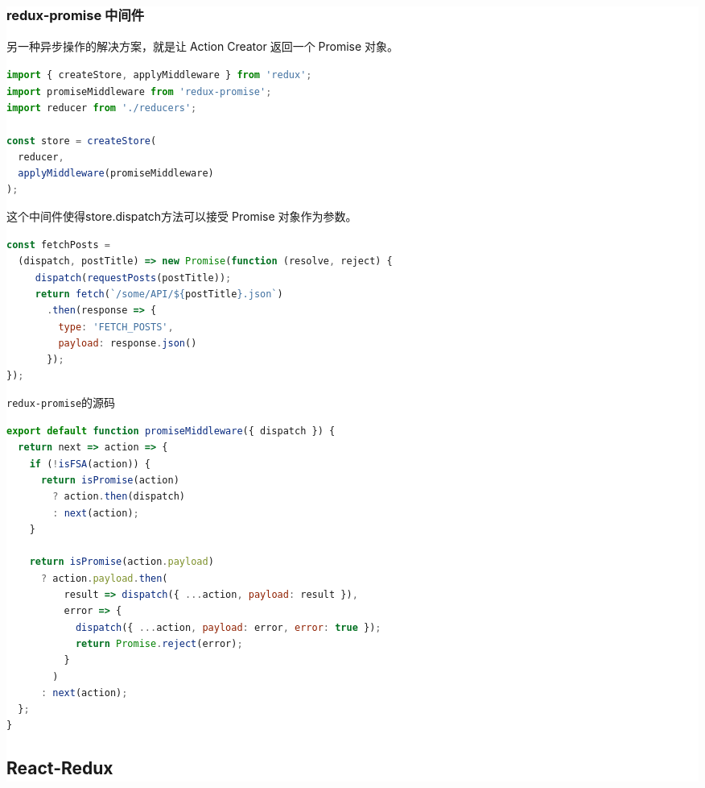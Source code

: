 ### redux-promise 中间件


另一种异步操作的解决方案，就是让 Action Creator 返回一个 Promise 对象。

```js
import { createStore, applyMiddleware } from 'redux';
import promiseMiddleware from 'redux-promise';
import reducer from './reducers';

const store = createStore(
  reducer,
  applyMiddleware(promiseMiddleware)
); 
```
这个中间件使得store.dispatch方法可以接受 Promise 对象作为参数。
```js
const fetchPosts = 
  (dispatch, postTitle) => new Promise(function (resolve, reject) {
     dispatch(requestPosts(postTitle));
     return fetch(`/some/API/${postTitle}.json`)
       .then(response => {
         type: 'FETCH_POSTS',
         payload: response.json()
       });
});
```

`redux-promise`的源码
```js
export default function promiseMiddleware({ dispatch }) {
  return next => action => {
    if (!isFSA(action)) {
      return isPromise(action)
        ? action.then(dispatch)
        : next(action);
    }

    return isPromise(action.payload)
      ? action.payload.then(
          result => dispatch({ ...action, payload: result }),
          error => {
            dispatch({ ...action, payload: error, error: true });
            return Promise.reject(error);
          }
        )
      : next(action);
  };
}
```

## React-Redux
